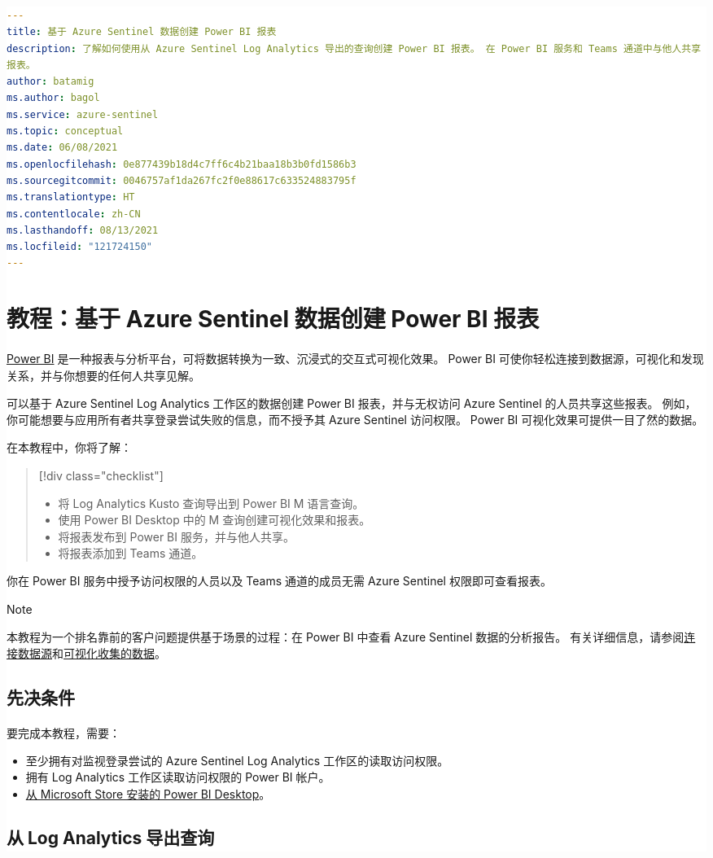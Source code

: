 ```yaml
---
title: 基于 Azure Sentinel 数据创建 Power BI 报表
description: 了解如何使用从 Azure Sentinel Log Analytics 导出的查询创建 Power BI 报表。 在 Power BI 服务和 Teams 通道中与他人共享报表。
author: batamig
ms.author: bagol
ms.service: azure-sentinel
ms.topic: conceptual
ms.date: 06/08/2021
ms.openlocfilehash: 0e877439b18d4c7ff6c4b21baa18b3b0fd1586b3
ms.sourcegitcommit: 0046757af1da267fc2f0e88617c633524883795f
ms.translationtype: HT
ms.contentlocale: zh-CN
ms.lasthandoff: 08/13/2021
ms.locfileid: "121724150"
---
```

# <a name="tutorial-create-a-power-bi-report-from-azure-sentinel-data"></a>教程：基于 Azure Sentinel 数据创建 Power BI 报表

[Power BI](https://powerbi.microsoft.com/) 是一种报表与分析平台，可将数据转换为一致、沉浸式的交互式可视化效果。 Power BI 可使你轻松连接到数据源，可视化和发现关系，并与你想要的任何人共享见解。

可以基于 Azure Sentinel Log Analytics 工作区的数据创建 Power BI 报表，并与无权访问 Azure Sentinel 的人员共享这些报表。 例如，你可能想要与应用所有者共享登录尝试失败的信息，而不授予其 Azure Sentinel 访问权限。 Power BI 可视化效果可提供一目了然的数据。

在本教程中，你将了解：

> [!div class="checklist"]
> * 将 Log Analytics Kusto 查询导出到 Power BI M 语言查询。
> * 使用 Power BI Desktop 中的 M 查询创建可视化效果和报表。
> * 将报表发布到 Power BI 服务，并与他人共享。
> * 将报表添加到 Teams 通道。

你在 Power BI 服务中授予访问权限的人员以及 Teams 通道的成员无需 Azure Sentinel 权限即可查看报表。

> [!NOTE]
> 本教程为一个排名靠前的客户问题提供基于场景的过程：在 Power BI 中查看 Azure Sentinel 数据的分析报告。 有关详细信息，请参阅[连接数据源](connect-data-sources.md)和[可视化收集的数据](get-visibility.md)。
>
## <a name="prerequisites"></a>先决条件

要完成本教程，需要：

- 至少拥有对监视登录尝试的 Azure Sentinel Log Analytics 工作区的读取访问权限。
- 拥有 Log Analytics 工作区读取访问权限的 Power BI 帐户。
- [从 Microsoft Store 安装的 Power BI Desktop](https://aka.ms/pbidesktopstore)。

## <a name="export-a-query-from-log-analytics"></a>从 Log Analytics 导出查询
